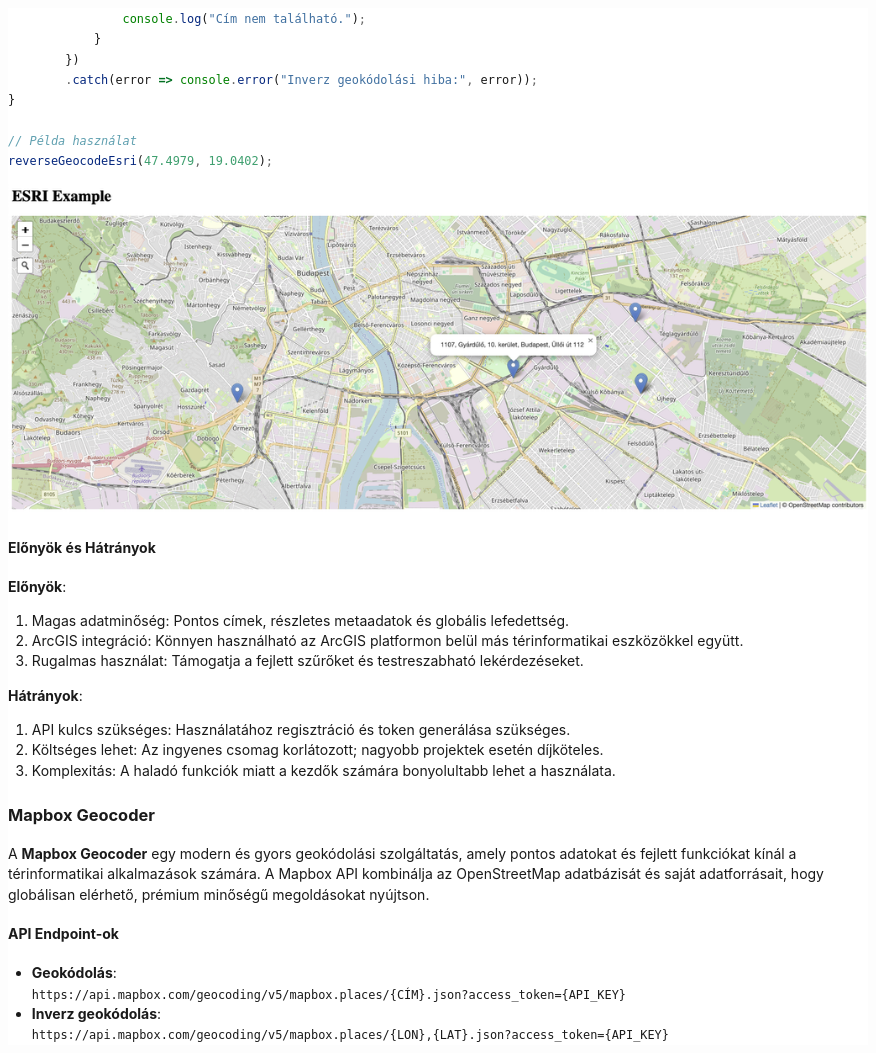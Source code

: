 ```js
                console.log("Cím nem található.");
            }
        })
        .catch(error => console.error("Inverz geokódolási hiba:", error));
}

// Példa használat
reverseGeocodeEsri(47.4979, 19.0402);
```
![ESRI](<../images/Screenshot 2024-12-09 at 23.52.19.png>)

#### Előnyök és Hátrányok

**Előnyök**:
1.	Magas adatminőség: Pontos címek, részletes metaadatok és globális lefedettség.
2.	ArcGIS integráció: Könnyen használható az ArcGIS platformon belül más térinformatikai eszközökkel együtt.
3.	Rugalmas használat: Támogatja a fejlett szűrőket és testreszabható lekérdezéseket.

**Hátrányok**:
1.	API kulcs szükséges: Használatához regisztráció és token generálása szükséges.
2.	Költséges lehet: Az ingyenes csomag korlátozott; nagyobb projektek esetén díjköteles.
3.	Komplexitás: A haladó funkciók miatt a kezdők számára bonyolultabb lehet a használata.


### Mapbox Geocoder

A **Mapbox Geocoder** egy modern és gyors geokódolási szolgáltatás, amely pontos adatokat és fejlett funkciókat kínál a térinformatikai alkalmazások számára. A Mapbox API kombinálja az OpenStreetMap adatbázisát és saját adatforrásait, hogy globálisan elérhető, prémium minőségű megoldásokat nyújtson.

#### API Endpoint-ok
- **Geokódolás**:  
  `https://api.mapbox.com/geocoding/v5/mapbox.places/{CÍM}.json?access_token={API_KEY}`
- **Inverz geokódolás**:  
  `https://api.mapbox.com/geocoding/v5/mapbox.places/{LON},{LAT}.json?access_token={API_KEY}`
